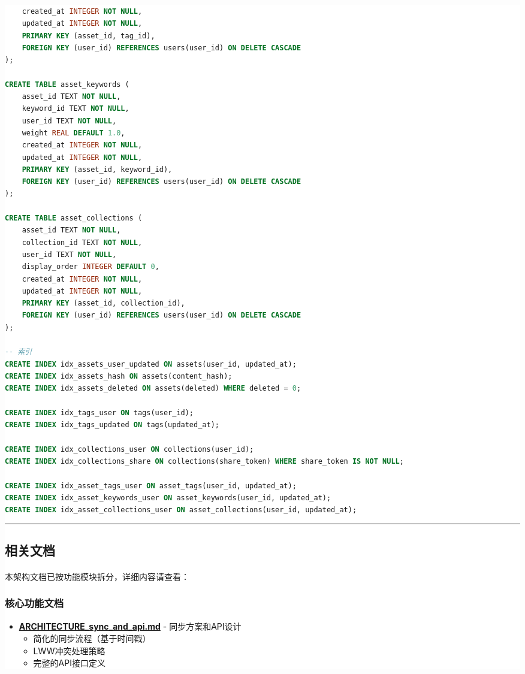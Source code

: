 ```sql
    created_at INTEGER NOT NULL,
    updated_at INTEGER NOT NULL,
    PRIMARY KEY (asset_id, tag_id),
    FOREIGN KEY (user_id) REFERENCES users(user_id) ON DELETE CASCADE
);

CREATE TABLE asset_keywords (
    asset_id TEXT NOT NULL,
    keyword_id TEXT NOT NULL,
    user_id TEXT NOT NULL,
    weight REAL DEFAULT 1.0,
    created_at INTEGER NOT NULL,
    updated_at INTEGER NOT NULL,
    PRIMARY KEY (asset_id, keyword_id),
    FOREIGN KEY (user_id) REFERENCES users(user_id) ON DELETE CASCADE
);

CREATE TABLE asset_collections (
    asset_id TEXT NOT NULL,
    collection_id TEXT NOT NULL,
    user_id TEXT NOT NULL,
    display_order INTEGER DEFAULT 0,
    created_at INTEGER NOT NULL,
    updated_at INTEGER NOT NULL,
    PRIMARY KEY (asset_id, collection_id),
    FOREIGN KEY (user_id) REFERENCES users(user_id) ON DELETE CASCADE
);

-- 索引
CREATE INDEX idx_assets_user_updated ON assets(user_id, updated_at);
CREATE INDEX idx_assets_hash ON assets(content_hash);
CREATE INDEX idx_assets_deleted ON assets(deleted) WHERE deleted = 0;

CREATE INDEX idx_tags_user ON tags(user_id);
CREATE INDEX idx_tags_updated ON tags(updated_at);

CREATE INDEX idx_collections_user ON collections(user_id);
CREATE INDEX idx_collections_share ON collections(share_token) WHERE share_token IS NOT NULL;

CREATE INDEX idx_asset_tags_user ON asset_tags(user_id, updated_at);
CREATE INDEX idx_asset_keywords_user ON asset_keywords(user_id, updated_at);
CREATE INDEX idx_asset_collections_user ON asset_collections(user_id, updated_at);
```

---

## 相关文档

本架构文档已按功能模块拆分，详细内容请查看：

### 核心功能文档
- **[ARCHITECTURE_sync_and_api.md](./ARCHITECTURE_sync_and_api.md)** - 同步方案和API设计
  - 简化的同步流程（基于时间戳）
  - LWW冲突处理策略
  - 完整的API接口定义
  